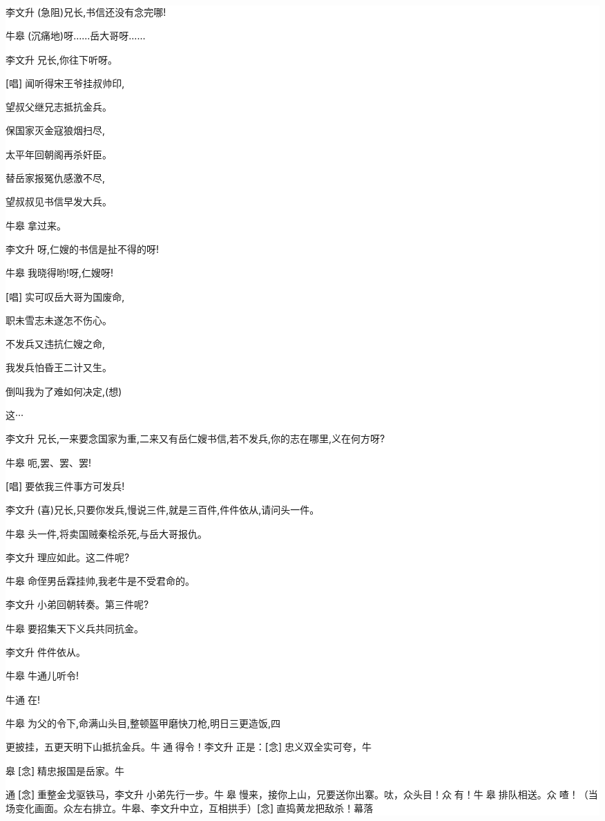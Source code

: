 李文升 (急阻)兄长,书信还没有念完哪!

牛皋 (沉痛地)呀……岳大哥呀……

李文升 兄长,你往下听呀。

[唱] 闻听得宋王爷挂叔帅印,

望叔父继兄志抵抗金兵。

保国家灭金寇狼烟扫尽,

太平年回朝阁再杀奸臣。

替岳家报冤仇感激不尽,

望叔叔见书信早发大兵。

牛皋 拿过来。

李文升 呀,仁嫂的书信是扯不得的呀!

牛皋 我晓得哟!呀,仁嫂呀!

[唱] 实可叹岳大哥为国废命,

职未雪志未遂怎不伤心。

不发兵又违抗仁嫂之命,

我发兵怕昏王二计又生。

倒叫我为了难如何决定,(想)

这···

李文升 兄长,一来要念国家为重,二来又有岳仁嫂书信,若不发兵,你的志在哪里,义在何方呀?

牛皋 呃,罢、罢、罢!

[唱] 要依我三件事方可发兵!

李文升 (喜)兄长,只要你发兵,慢说三件,就是三百件,件件依从,请问头一件。

牛皋 头一件,将卖国贼秦桧杀死,与岳大哥报仇。

李文升 理应如此。这二件呢?

牛皋 命侄男岳霖挂帅,我老牛是不受君命的。

李文升 小弟回朝转奏。第三件呢?

牛皋 要招集天下义兵共同抗金。

李文升 件件依从。

牛皋 牛通儿听令!

牛通 在!

牛皋 为父的令下,命满山头目,整顿盔甲磨快刀枪,明日三更造饭,四

更披挂，五更天明下山抵抗金兵。牛 通 得令！李文升 正是：[念] 忠义双全实可夸，牛

皋 [念] 精忠报国是岳家。牛

通 [念] 重整金戈驱铁马，李文升 小弟先行一步。牛 皋 慢来，接你上山，兄要送你出寨。呔，众头目！众 有！牛 皋 排队相送。众 喳！（当场变化画面。众左右排立。牛皋、李文升中立，互相拱手）[念] 直捣黄龙把敌杀！幕落
